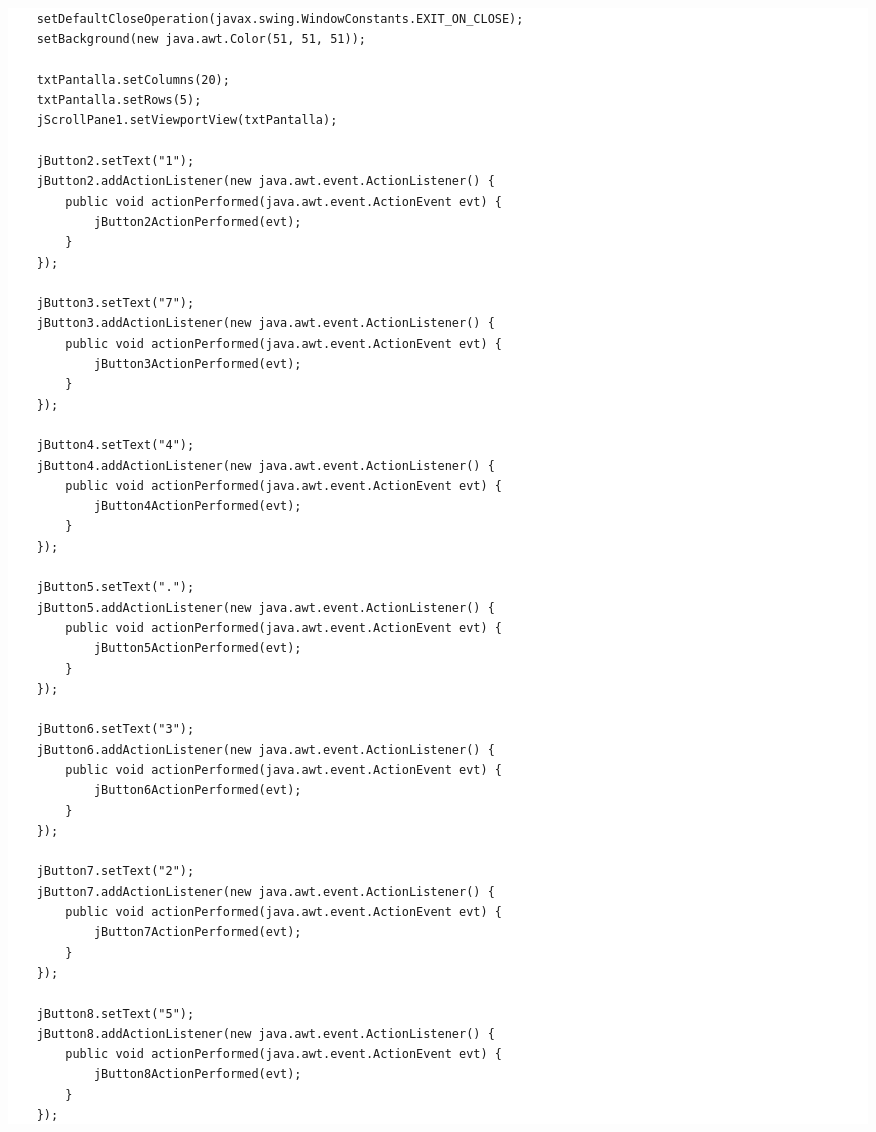         setDefaultCloseOperation(javax.swing.WindowConstants.EXIT_ON_CLOSE);
        setBackground(new java.awt.Color(51, 51, 51));

        txtPantalla.setColumns(20);
        txtPantalla.setRows(5);
        jScrollPane1.setViewportView(txtPantalla);

        jButton2.setText("1");
        jButton2.addActionListener(new java.awt.event.ActionListener() {
            public void actionPerformed(java.awt.event.ActionEvent evt) {
                jButton2ActionPerformed(evt);
            }
        });

        jButton3.setText("7");
        jButton3.addActionListener(new java.awt.event.ActionListener() {
            public void actionPerformed(java.awt.event.ActionEvent evt) {
                jButton3ActionPerformed(evt);
            }
        });

        jButton4.setText("4");
        jButton4.addActionListener(new java.awt.event.ActionListener() {
            public void actionPerformed(java.awt.event.ActionEvent evt) {
                jButton4ActionPerformed(evt);
            }
        });

        jButton5.setText(".");
        jButton5.addActionListener(new java.awt.event.ActionListener() {
            public void actionPerformed(java.awt.event.ActionEvent evt) {
                jButton5ActionPerformed(evt);
            }
        });

        jButton6.setText("3");
        jButton6.addActionListener(new java.awt.event.ActionListener() {
            public void actionPerformed(java.awt.event.ActionEvent evt) {
                jButton6ActionPerformed(evt);
            }
        });

        jButton7.setText("2");
        jButton7.addActionListener(new java.awt.event.ActionListener() {
            public void actionPerformed(java.awt.event.ActionEvent evt) {
                jButton7ActionPerformed(evt);
            }
        });

        jButton8.setText("5");
        jButton8.addActionListener(new java.awt.event.ActionListener() {
            public void actionPerformed(java.awt.event.ActionEvent evt) {
                jButton8ActionPerformed(evt);
            }
        });

